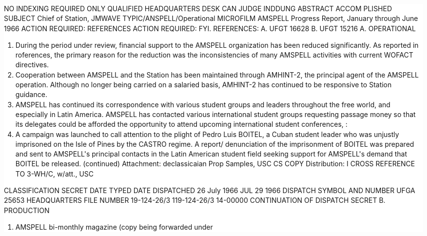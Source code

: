 NO INDEXING REQUIRED
ONLY QUALIFIED
HEADQUARTERS DESK
CAN JUDGE INDDUNG
ABSTRACT
ACCOM
PLISHED
SUBJECT
Chief of Station, JMWAVE
TYPIC/ANSPELL/Operational
MICROFILM
AMSPELL Progress Report, January through June 1966
ACTION REQUIRED: REFERENCES
ACTION REQUIRED: FYI.
REFERENCES: A. UFGT 16628
B. UFGT 15216
A. OPERATIONAL
1. During the period under review, financial support to the
AMSPELL organization has been reduced significantly. As reported
in roferences, the primary reason for the reduction was the
inconsistencies of many AMSPELL activities with current WOFACT
directives.
2. Cooperation between AMSPELL and the Station has been maintained
through AMHINT-2, the principal agent of the AMSPELL operation.
Although no longer being carried on a salaried basis, AMHINT-2 has
continued to be responsive to Station guidance.
3. AMSPELL has continued its correspondence with various student
groups and leaders throughout the free world, and especially in
Latin America. AMSPELL has contacted various international student
groups requesting passage money so that its delegates could be
afforded the opportunity to attend upcoming international student
conferences,
:
4. A campaign was launched to call attention to the plight of
Pedro Luis BOITEL, a Cuban student leader who was unjustly
imprisoned on the Isle of Pines by the CASTRO regime. A report/
denunciation of the imprisonment of BOITEL was prepared and sent
to AMSPELL's principal contacts in the Latin American student field
seeking support for AMSPELL's demand that BOITEL be released.
(continued)
Attachment:
declassicaian
Prop Samples, USC
CS COPY
Distribution:
I CROSS REFERENCE TO
3-WH/C, w/att., USC

CLASSIFICATION
SECRET
DATE TYPED
DATE DISPATCHED
26 July 1966 JUL 29 1966
DISPATCH SYMBOL AND NUMBER
UFGA 25653
HEADQUARTERS FILE NUMBER
19-124-26/3
119-124-26/3
14-00000
CONTINUATION OF
DISPATCH
SECRET
B. PRODUCTION
1. AMSPELL bi-monthly magazine (copy being forwarded under
